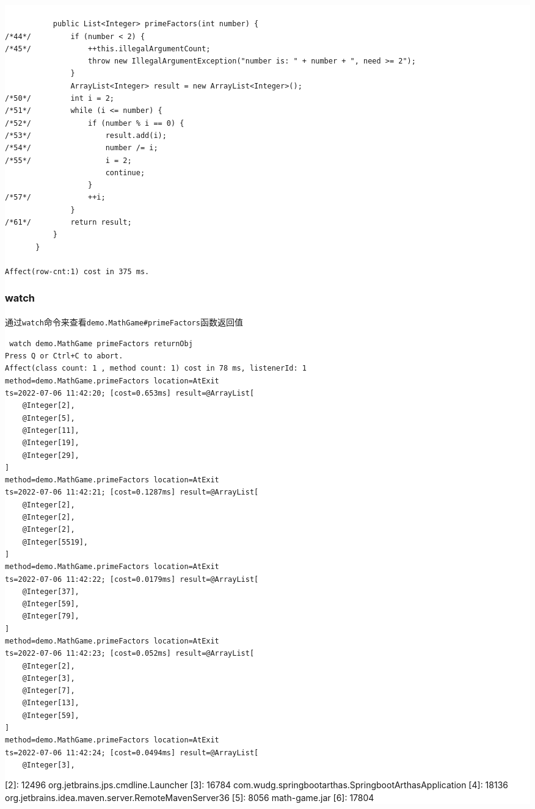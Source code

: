 ```shell

           public List<Integer> primeFactors(int number) {
/*44*/         if (number < 2) {
/*45*/             ++this.illegalArgumentCount;
                   throw new IllegalArgumentException("number is: " + number + ", need >= 2");
               }
               ArrayList<Integer> result = new ArrayList<Integer>();
/*50*/         int i = 2;
/*51*/         while (i <= number) {
/*52*/             if (number % i == 0) {
/*53*/                 result.add(i);
/*54*/                 number /= i;
/*55*/                 i = 2;
                       continue;
                   }
/*57*/             ++i;
               }
/*61*/         return result;
           }
       }

Affect(row-cnt:1) cost in 375 ms.
```

### watch

通过`watch`命令来查看`demo.MathGame#primeFactors`函数返回值

```shell
 watch demo.MathGame primeFactors returnObj
Press Q or Ctrl+C to abort.
Affect(class count: 1 , method count: 1) cost in 78 ms, listenerId: 1
method=demo.MathGame.primeFactors location=AtExit
ts=2022-07-06 11:42:20; [cost=0.653ms] result=@ArrayList[
    @Integer[2],
    @Integer[5],
    @Integer[11],
    @Integer[19],
    @Integer[29],
]
method=demo.MathGame.primeFactors location=AtExit
ts=2022-07-06 11:42:21; [cost=0.1287ms] result=@ArrayList[
    @Integer[2],
    @Integer[2],
    @Integer[2],
    @Integer[5519],
]
method=demo.MathGame.primeFactors location=AtExit
ts=2022-07-06 11:42:22; [cost=0.0179ms] result=@ArrayList[
    @Integer[37],
    @Integer[59],
    @Integer[79],
]
method=demo.MathGame.primeFactors location=AtExit
ts=2022-07-06 11:42:23; [cost=0.052ms] result=@ArrayList[
    @Integer[2],
    @Integer[3],
    @Integer[7],
    @Integer[13],
    @Integer[59],
]
method=demo.MathGame.primeFactors location=AtExit
ts=2022-07-06 11:42:24; [cost=0.0494ms] result=@ArrayList[
    @Integer[3],
```

  [2]: 12496 org.jetbrains.jps.cmdline.Launcher
  [3]: 16784 com.wudg.springbootarthas.SpringbootArthasApplication
  [4]: 18136 org.jetbrains.idea.maven.server.RemoteMavenServer36
  [5]: 8056 math-game.jar
  [6]: 17804